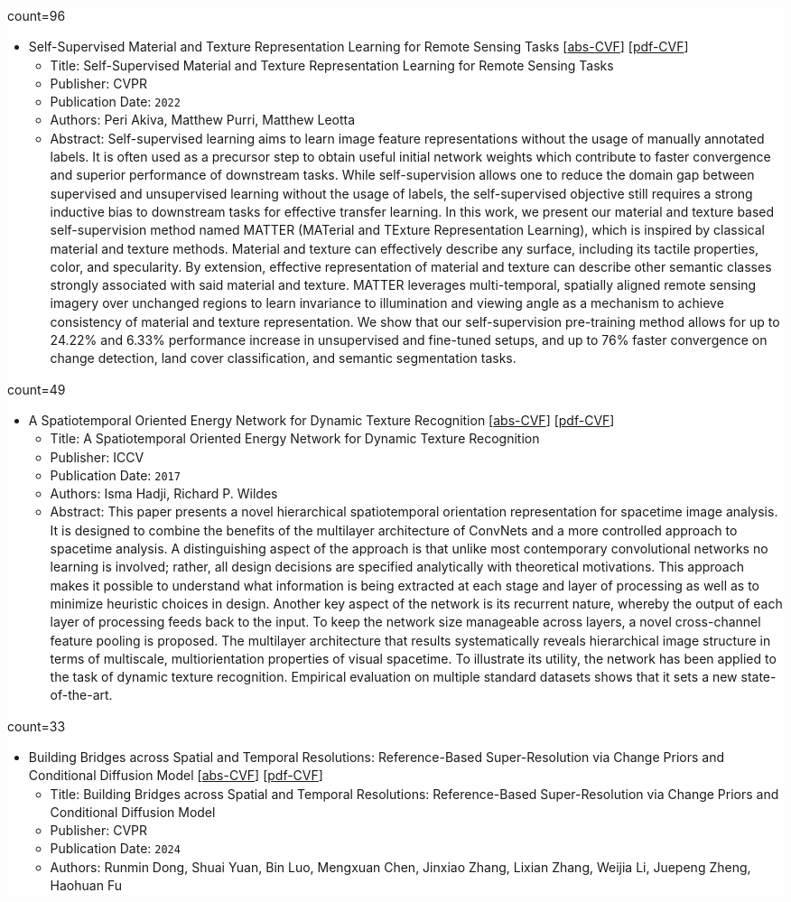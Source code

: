 count=96
* Self-Supervised Material and Texture Representation Learning for Remote Sensing Tasks
    [[abs-CVF](https://openaccess.thecvf.com/content/CVPR2022/html/Akiva_Self-Supervised_Material_and_Texture_Representation_Learning_for_Remote_Sensing_Tasks_CVPR_2022_paper.html)]
    [[pdf-CVF](https://openaccess.thecvf.com/content/CVPR2022/papers/Akiva_Self-Supervised_Material_and_Texture_Representation_Learning_for_Remote_Sensing_Tasks_CVPR_2022_paper.pdf)]
    * Title: Self-Supervised Material and Texture Representation Learning for Remote Sensing Tasks
    * Publisher: CVPR
    * Publication Date: `2022`
    * Authors: Peri Akiva, Matthew Purri, Matthew Leotta
    * Abstract: Self-supervised learning aims to learn image feature representations without the usage of manually annotated labels. It is often used as a precursor step to obtain useful initial network weights which contribute to faster convergence and superior performance of downstream tasks. While self-supervision allows one to reduce the domain gap between supervised and unsupervised learning without the usage of labels, the self-supervised objective still requires a strong inductive bias to downstream tasks for effective transfer learning. In this work, we present our material and texture based self-supervision method named MATTER (MATerial and TExture Representation Learning), which is inspired by classical material and texture methods. Material and texture can effectively describe any surface, including its tactile properties, color, and specularity. By extension, effective representation of material and texture can describe other semantic classes strongly associated with said material and texture. MATTER leverages multi-temporal, spatially aligned remote sensing imagery over unchanged regions to learn invariance to illumination and viewing angle as a mechanism to achieve consistency of material and texture representation. We show that our self-supervision pre-training method allows for up to 24.22% and 6.33% performance increase in unsupervised and fine-tuned setups, and up to 76% faster convergence on change detection, land cover classification, and semantic segmentation tasks.

count=49
* A Spatiotemporal Oriented Energy Network for Dynamic Texture Recognition
    [[abs-CVF](https://openaccess.thecvf.com/content_iccv_2017/html/Hadji_A_Spatiotemporal_Oriented_ICCV_2017_paper.html)]
    [[pdf-CVF](https://openaccess.thecvf.com/content_ICCV_2017/papers/Hadji_A_Spatiotemporal_Oriented_ICCV_2017_paper.pdf)]
    * Title: A Spatiotemporal Oriented Energy Network for Dynamic Texture Recognition
    * Publisher: ICCV
    * Publication Date: `2017`
    * Authors: Isma Hadji, Richard P. Wildes
    * Abstract: This paper presents a novel hierarchical spatiotemporal orientation representation for spacetime image analysis. It is designed to combine the benefits of the multilayer architecture of ConvNets and a more controlled approach to spacetime analysis. A distinguishing aspect of the approach is that unlike most contemporary convolutional networks no learning is involved; rather, all design decisions are specified analytically with theoretical motivations. This approach makes it possible to understand what information is being extracted at each stage and layer of processing as well as to minimize heuristic choices in design. Another key aspect of the network is its recurrent nature, whereby the output of each layer of processing feeds back to the input. To keep the network size manageable across layers, a novel cross-channel feature pooling is proposed. The multilayer architecture that results systematically reveals hierarchical image structure in terms of multiscale, multiorientation properties of visual spacetime. To illustrate its utility, the network has been applied to the task of dynamic texture recognition. Empirical evaluation on multiple standard datasets shows that it sets a new state-of-the-art.

count=33
* Building Bridges across Spatial and Temporal Resolutions: Reference-Based Super-Resolution via Change Priors and Conditional Diffusion Model
    [[abs-CVF](https://openaccess.thecvf.com/content/CVPR2024/html/Dong_Building_Bridges_across_Spatial_and_Temporal_Resolutions_Reference-Based_Super-Resolution_via_CVPR_2024_paper.html)]
    [[pdf-CVF](https://openaccess.thecvf.com/content/CVPR2024/papers/Dong_Building_Bridges_across_Spatial_and_Temporal_Resolutions_Reference-Based_Super-Resolution_via_CVPR_2024_paper.pdf)]
    * Title: Building Bridges across Spatial and Temporal Resolutions: Reference-Based Super-Resolution via Change Priors and Conditional Diffusion Model
    * Publisher: CVPR
    * Publication Date: `2024`
    * Authors: Runmin Dong, Shuai Yuan, Bin Luo, Mengxuan Chen, Jinxiao Zhang, Lixian Zhang, Weijia Li, Juepeng Zheng, Haohuan Fu